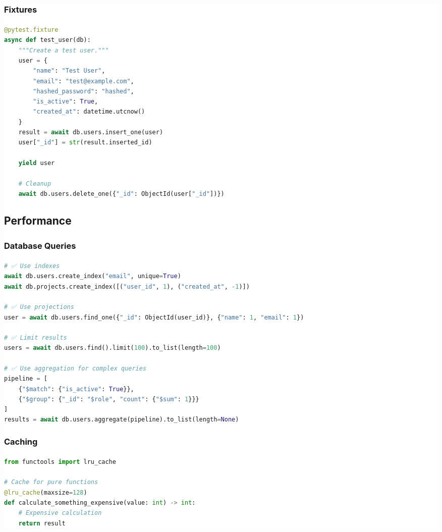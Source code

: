 ### Fixtures

```python
@pytest.fixture
async def test_user(db):
    """Create a test user."""
    user = {
        "name": "Test User",
        "email": "test@example.com",
        "hashed_password": "hashed",
        "is_active": True,
        "created_at": datetime.utcnow()
    }
    result = await db.users.insert_one(user)
    user["_id"] = str(result.inserted_id)
    
    yield user
    
    # Cleanup
    await db.users.delete_one({"_id": ObjectId(user["_id"])})
```

## Performance

### Database Queries

```python
# ✅ Use indexes
await db.users.create_index("email", unique=True)
await db.projects.create_index([("user_id", 1), ("created_at", -1)])

# ✅ Use projections
user = await db.users.find_one({"_id": ObjectId(user_id)}, {"name": 1, "email": 1})

# ✅ Limit results
users = await db.users.find().limit(100).to_list(length=100)

# ✅ Use aggregation for complex queries
pipeline = [
    {"$match": {"is_active": True}},
    {"$group": {"_id": "$role", "count": {"$sum": 1}}}
]
results = await db.users.aggregate(pipeline).to_list(length=None)
```

### Caching

```python
from functools import lru_cache

# Cache for pure functions
@lru_cache(maxsize=128)
def calculate_something_expensive(value: int) -> int:
    # Expensive calculation
    return result
```
